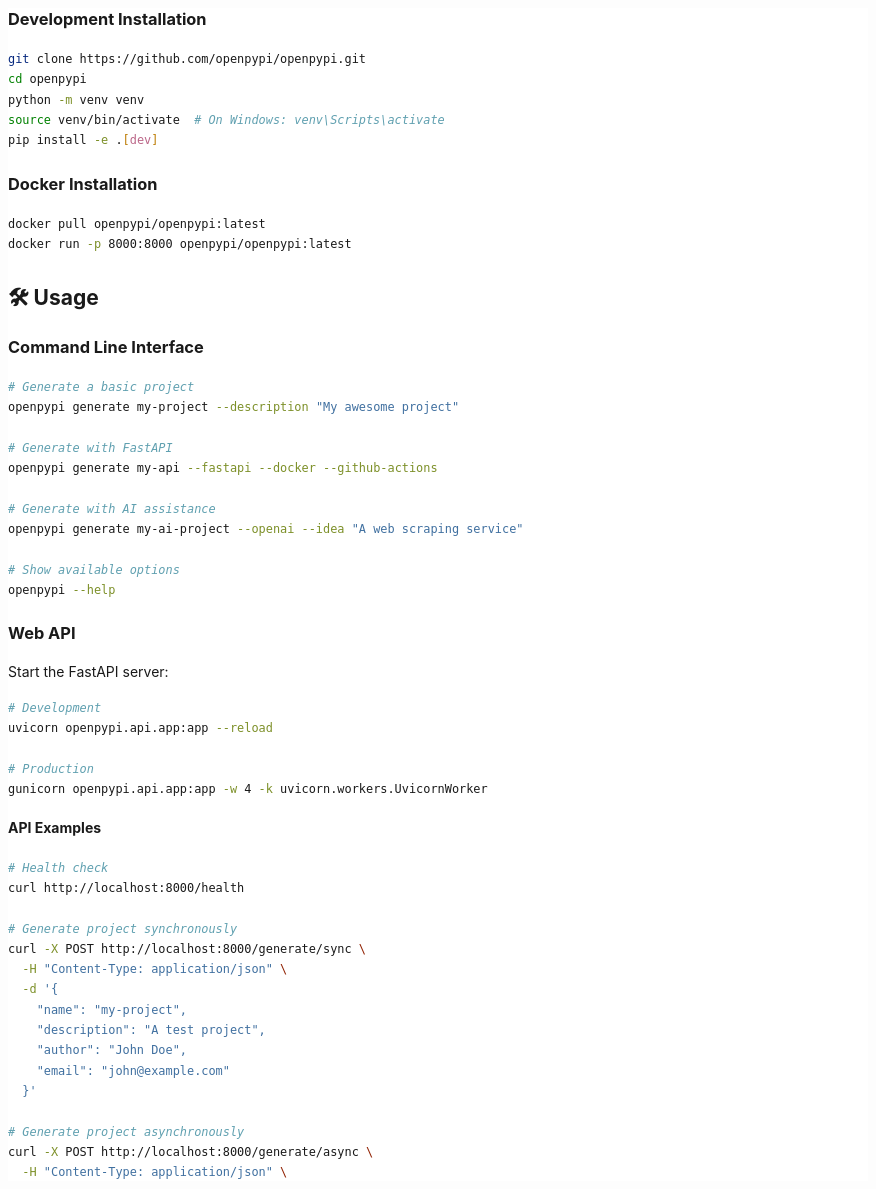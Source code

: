 ### Development Installation

```bash
git clone https://github.com/openpypi/openpypi.git
cd openpypi
python -m venv venv
source venv/bin/activate  # On Windows: venv\Scripts\activate
pip install -e .[dev]
```

### Docker Installation

```bash
docker pull openpypi/openpypi:latest
docker run -p 8000:8000 openpypi/openpypi:latest
```

## 🛠️ Usage

### Command Line Interface

```bash
# Generate a basic project
openpypi generate my-project --description "My awesome project"

# Generate with FastAPI
openpypi generate my-api --fastapi --docker --github-actions

# Generate with AI assistance
openpypi generate my-ai-project --openai --idea "A web scraping service"

# Show available options
openpypi --help
```

### Web API

Start the FastAPI server:

```bash
# Development
uvicorn openpypi.api.app:app --reload

# Production
gunicorn openpypi.api.app:app -w 4 -k uvicorn.workers.UvicornWorker
```

#### API Examples

```bash
# Health check
curl http://localhost:8000/health

# Generate project synchronously
curl -X POST http://localhost:8000/generate/sync \
  -H "Content-Type: application/json" \
  -d '{
    "name": "my-project",
    "description": "A test project",
    "author": "John Doe",
    "email": "john@example.com"
  }'

# Generate project asynchronously
curl -X POST http://localhost:8000/generate/async \
  -H "Content-Type: application/json" \
```